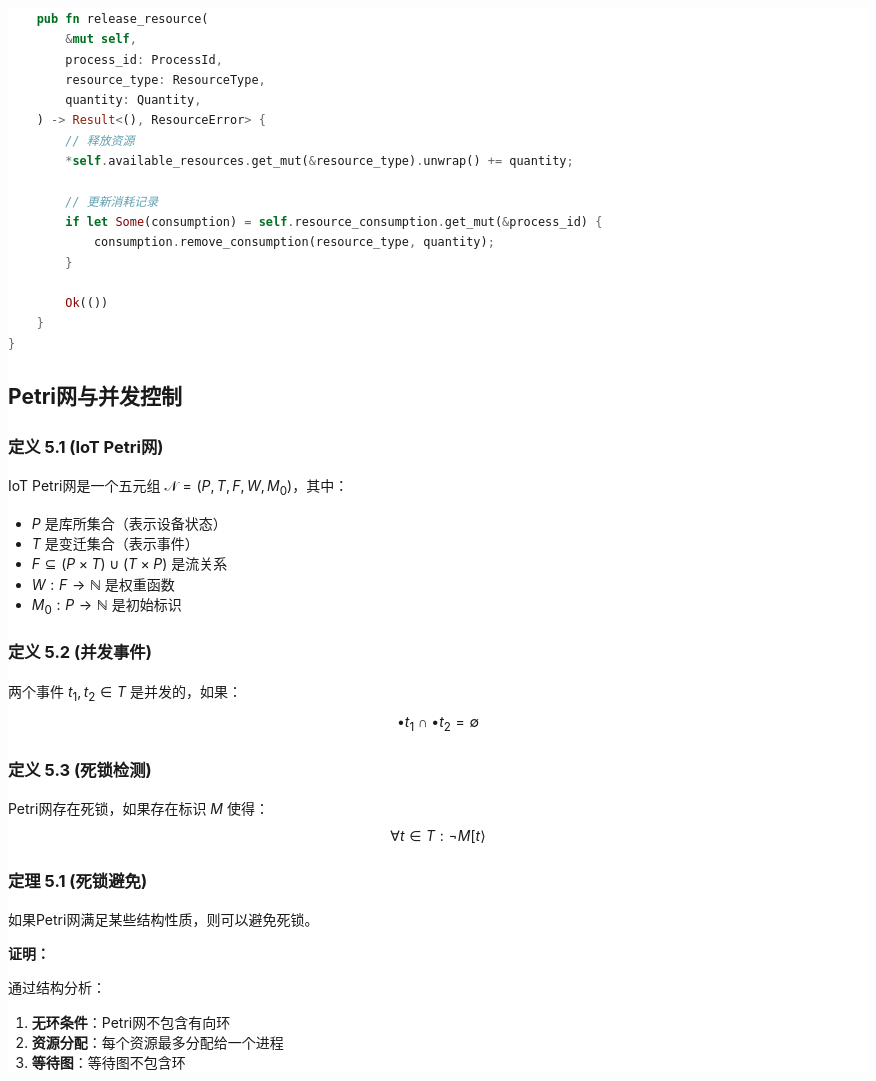 ```rust
    pub fn release_resource(
        &mut self,
        process_id: ProcessId,
        resource_type: ResourceType,
        quantity: Quantity,
    ) -> Result<(), ResourceError> {
        // 释放资源
        *self.available_resources.get_mut(&resource_type).unwrap() += quantity;
        
        // 更新消耗记录
        if let Some(consumption) = self.resource_consumption.get_mut(&process_id) {
            consumption.remove_consumption(resource_type, quantity);
        }
        
        Ok(())
    }
}
```

## Petri网与并发控制

### 定义 5.1 (IoT Petri网)

IoT Petri网是一个五元组 $\mathcal{N} = (P, T, F, W, M_0)$，其中：

- $P$ 是库所集合（表示设备状态）
- $T$ 是变迁集合（表示事件）
- $F \subseteq (P \times T) \cup (T \times P)$ 是流关系
- $W: F \rightarrow \mathbb{N}$ 是权重函数
- $M_0: P \rightarrow \mathbb{N}$ 是初始标识

### 定义 5.2 (并发事件)

两个事件 $t_1, t_2 \in T$ 是并发的，如果：
$$\bullet t_1 \cap \bullet t_2 = \emptyset$$

### 定义 5.3 (死锁检测)

Petri网存在死锁，如果存在标识 $M$ 使得：
$$\forall t \in T: \neg M[t\rangle$$

### 定理 5.1 (死锁避免)

如果Petri网满足某些结构性质，则可以避免死锁。

**证明：**

通过结构分析：

1. **无环条件**：Petri网不包含有向环
2. **资源分配**：每个资源最多分配给一个进程
3. **等待图**：等待图不包含环
